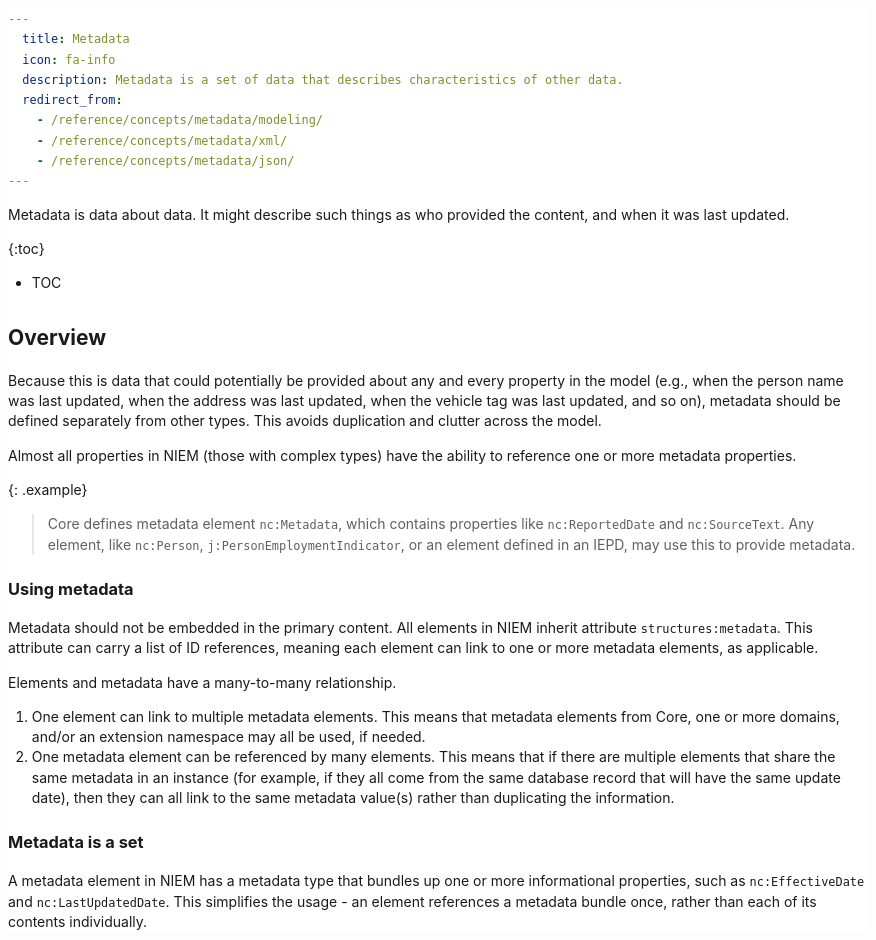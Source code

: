 ```yaml
---
  title: Metadata
  icon: fa-info
  description: Metadata is a set of data that describes characteristics of other data.
  redirect_from:
    - /reference/concepts/metadata/modeling/
    - /reference/concepts/metadata/xml/
    - /reference/concepts/metadata/json/
---
```


Metadata is data about data.  It might describe such things as who provided the content, and when it was last updated.

{:toc}
- TOC

## Overview

Because this is data that could potentially be provided about any and every property in the model (e.g., when the person name was last updated, when the address was last updated, when the vehicle tag was last updated, and so on), metadata should be defined separately from other types.  This avoids duplication and clutter across the model.

Almost all properties in NIEM (those with complex types) have the ability to reference one or more metadata properties.

{: .example}
> Core defines metadata element `nc:Metadata`, which contains properties like `nc:ReportedDate` and `nc:SourceText`.  Any element, like `nc:Person`, `j:PersonEmploymentIndicator`, or an element defined in an IEPD, may use this to provide metadata.



### Using metadata

Metadata should not be embedded in the primary content.  All elements in NIEM inherit attribute `structures:metadata`.  This attribute can carry a list of ID references, meaning each element can link to one or more metadata elements, as applicable.

Elements and metadata have a many-to-many relationship.

1. One element can link to multiple metadata elements.  This means that metadata elements from Core, one or more domains, and/or an extension namespace may all be used, if needed.
2. One metadata element can be referenced by many elements.  This means that if there are multiple elements that share the same metadata in an instance (for example, if they all come from the same database record that will have the same update date), then they can all link to the same metadata value(s) rather than duplicating the information.

### Metadata is a set

A metadata element in NIEM has a metadata type that bundles up one or more informational properties, such as `nc:EffectiveDate` and `nc:LastUpdatedDate`.  This simplifies the usage - an element references a metadata bundle once, rather than each of its contents individually.
